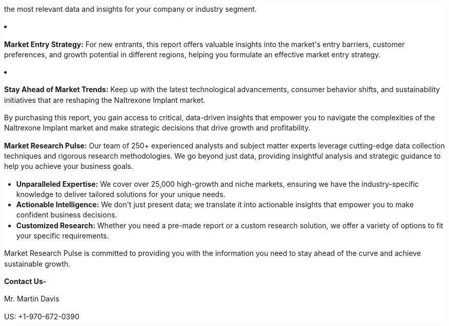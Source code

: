 the most relevant data and insights for your company or industry segment.</p></li><li><p><strong>Market Entry Strategy:</strong> For new entrants, this report offers valuable insights into the market's entry barriers, customer preferences, and growth potential in different regions, helping you formulate an effective market entry strategy.</p></li><li><p><strong>Stay Ahead of Market Trends:</strong> Keep up with the latest technological advancements, consumer behavior shifts, and sustainability initiatives that are reshaping the Naltrexone Implant market.</p></li></ol><p>By purchasing this report, you gain access to critical, data-driven insights that empower you to navigate the complexities of the Naltrexone Implant market and make strategic decisions that drive growth and profitability.</p><p><strong>Market Research Pulse:</strong>&nbsp;Our team of 250+ experienced analysts and subject matter experts leverage cutting-edge data collection techniques and rigorous research methodologies. We go beyond just data, providing insightful analysis and strategic guidance to help you achieve your business goals.</p><ul><li><strong>Unparalleled Expertise:</strong>&nbsp;We cover over 25,000 high-growth and niche markets, ensuring we have the industry-specific knowledge to deliver tailored solutions for your unique needs.</li><li><strong>Actionable Intelligence:</strong>&nbsp;We don't just present data; we translate it into actionable insights that empower you to make confident business decisions.</li><li><strong>Customized Research:</strong>&nbsp;Whether you need a pre-made report or a custom research solution, we offer a variety of options to fit your specific requirements.</li></ul><p>Market Research Pulse is committed to providing you with the information you need to stay ahead of the curve and achieve sustainable growth.</p><p><strong>Contact Us-</strong></p><p>Mr. Martin Davis</p><p>US: +1-970-672-0390</p>
